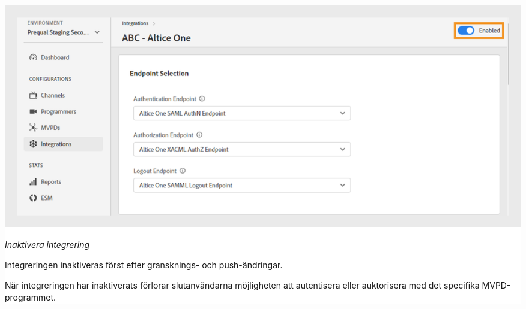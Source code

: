    ![Inaktivera integrering](../../assets/tve-dashboard/new-tve-dashboard/integrations/integration-enabled-disabled-button.png)

   *Inaktivera integrering*

Integreringen inaktiveras först efter [gransknings- och push-ändringar](/help/authentication/tve-dashboard/new-tve-dashboard/tve-dashboard-review-push-changes.md).

När integreringen har inaktiverats förlorar slutanvändarna möjligheten att autentisera eller auktorisera med det specifika MVPD-programmet.
